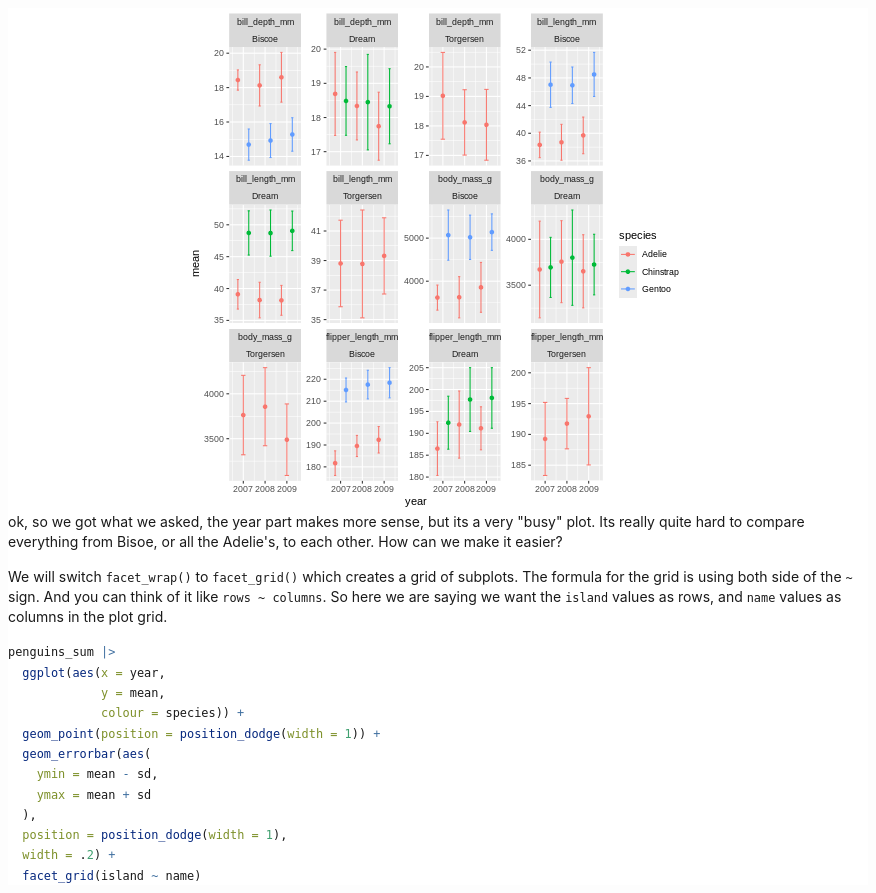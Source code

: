 <img src="fig/09-data-complex-pipelines-rendered-unnamed-chunk-20-1.png" style="display: block; margin: auto;" />
ok, so we got what we asked, the year part makes more sense, but its a very "busy" plot.
Its really quite hard to compare everything from Bisoe, or all the Adelie's, to each other.
How can we make it easier?

We will switch `facet_wrap()` to `facet_grid()` which creates a grid of subplots. 
The formula for the grid is using both side of the `~` sign. 
And you can think of it like `rows ~ columns`.
So here we are saying we want the `island` values as rows, and `name` values as columns in the plot grid.


``` r
penguins_sum |> 
  ggplot(aes(x = year,
             y = mean,
             colour = species)) +
  geom_point(position = position_dodge(width = 1)) +
  geom_errorbar(aes(
    ymin = mean - sd,
    ymax = mean + sd
  ),
  position = position_dodge(width = 1),
  width = .2) +
  facet_grid(island ~ name)
```

